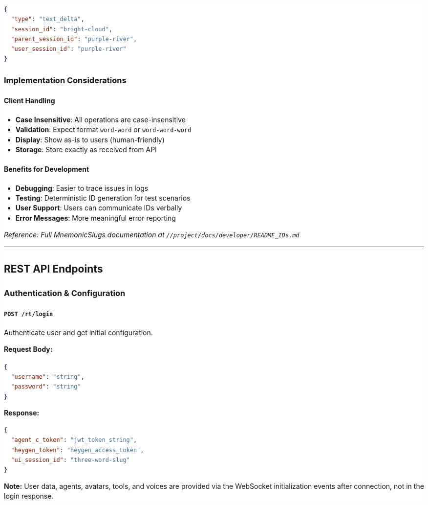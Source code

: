 ```json
{
  "type": "text_delta",
  "session_id": "bright-cloud",
  "parent_session_id": "purple-river",
  "user_session_id": "purple-river"
}
```

### Implementation Considerations

#### Client Handling
- **Case Insensitive**: All operations are case-insensitive
- **Validation**: Expect format `word-word` or `word-word-word`
- **Display**: Show as-is to users (human-friendly)
- **Storage**: Store exactly as received from API

#### Benefits for Development
- **Debugging**: Easier to trace issues in logs
- **Testing**: Deterministic ID generation for test scenarios
- **User Support**: Users can communicate IDs verbally
- **Error Messages**: More meaningful error reporting

*Reference: Full MnemonicSlugs documentation at `//project/docs/developer/README_IDs.md`*

---

## REST API Endpoints

### Authentication & Configuration

#### `POST /rt/login`

Authenticate user and get initial configuration.

**Request Body:**

```json
{
  "username": "string",
  "password": "string"
}
```

**Response:**

```json
{
  "agent_c_token": "jwt_token_string",
  "heygen_token": "heygen_access_token",
  "ui_session_id": "three-word-slug"
}
```

**Note:** User data, agents, avatars, tools, and voices are provided via the WebSocket initialization events after connection, not in the login response.
